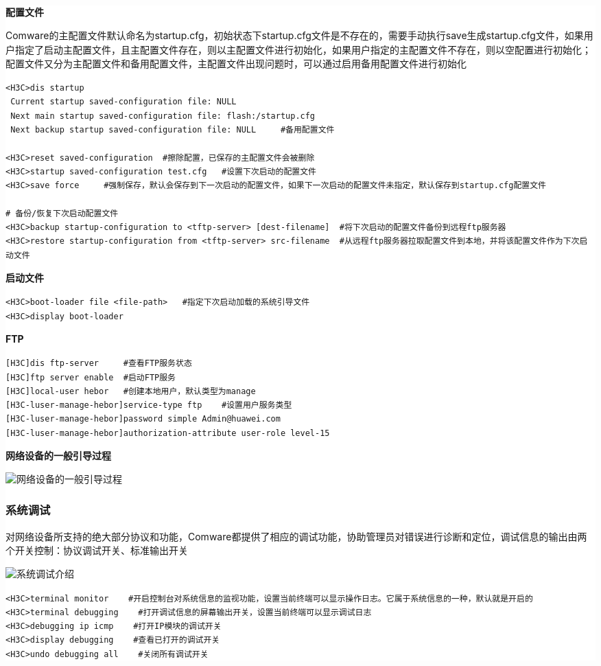 **配置文件**

Comware的主配置文件默认命名为startup.cfg，初始状态下startup.cfg文件是不存在的，需要手动执行save生成startup.cfg文件，如果用户指定了启动主配置文件，且主配置文件存在，则以主配置文件进行初始化，如果用户指定的主配置文件不存在，则以空配置进行初始化；配置文件又分为主配置文件和备用配置文件，主配置文件出现问题时，可以通过启用备用配置文件进行初始化

```Comware
<H3C>dis startup
 Current startup saved-configuration file: NULL 
 Next main startup saved-configuration file: flash:/startup.cfg
 Next backup startup saved-configuration file: NULL		#备用配置文件
 
<H3C>reset saved-configuration	#擦除配置，已保存的主配置文件会被删除
<H3C>startup saved-configuration test.cfg	#设置下次启动的配置文件
<H3C>save force		#强制保存，默认会保存到下一次启动的配置文件，如果下一次启动的配置文件未指定，默认保存到startup.cfg配置文件

# 备份/恢复下次启动配置文件
<H3C>backup startup-configuration to <tftp-server> [dest-filename]	#将下次启动的配置文件备份到远程ftp服务器
<H3C>restore startup-configuration from <tftp-server> src-filename	#从远程ftp服务器拉取配置文件到本地，并将该配置文件作为下次启动文件
```

**启动文件**

```Comware
<H3C>boot-loader file <file-path>	#指定下次启动加载的系统引导文件
<H3C>display boot-loader
```

**FTP**

```Comware
[H3C]dis ftp-server		#查看FTP服务状态
[H3C]ftp server enable	#启动FTP服务
[H3C]local-user hebor	#创建本地用户，默认类型为manage
[H3C-luser-manage-hebor]service-type ftp	#设置用户服务类型
[H3C-luser-manage-hebor]password simple Admin@huawei.com
[H3C-luser-manage-hebor]authorization-attribute user-role level-15
```

**网络设备的一般引导过程**

![网络设备的一般引导过程](https://www.z4a.net/images/2023/11/28/d87a29d90b369e750f133c78993de7b4.png)

### 系统调试

对网络设备所支持的绝大部分协议和功能，Comware都提供了相应的调试功能，协助管理员对错误进行诊断和定位，调试信息的输出由两个开关控制：协议调试开关、标准输出开关

![系统调试介绍](https://www.z4a.net/images/2023/11/28/e93961da048501dcda48597e28f20aef.png)

```Comware
<H3C>terminal monitor    #开启控制台对系统信息的监视功能，设置当前终端可以显示操作日志。它属于系统信息的一种，默认就是开启的
<H3C>terminal debugging    #打开调试信息的屏幕输出开关，设置当前终端可以显示调试日志
<H3C>debugging ip icmp    #打开IP模块的调试开关
<H3C>display debugging    #查看已打开的调试开关
<H3C>undo debugging all    #关闭所有调试开关
```
